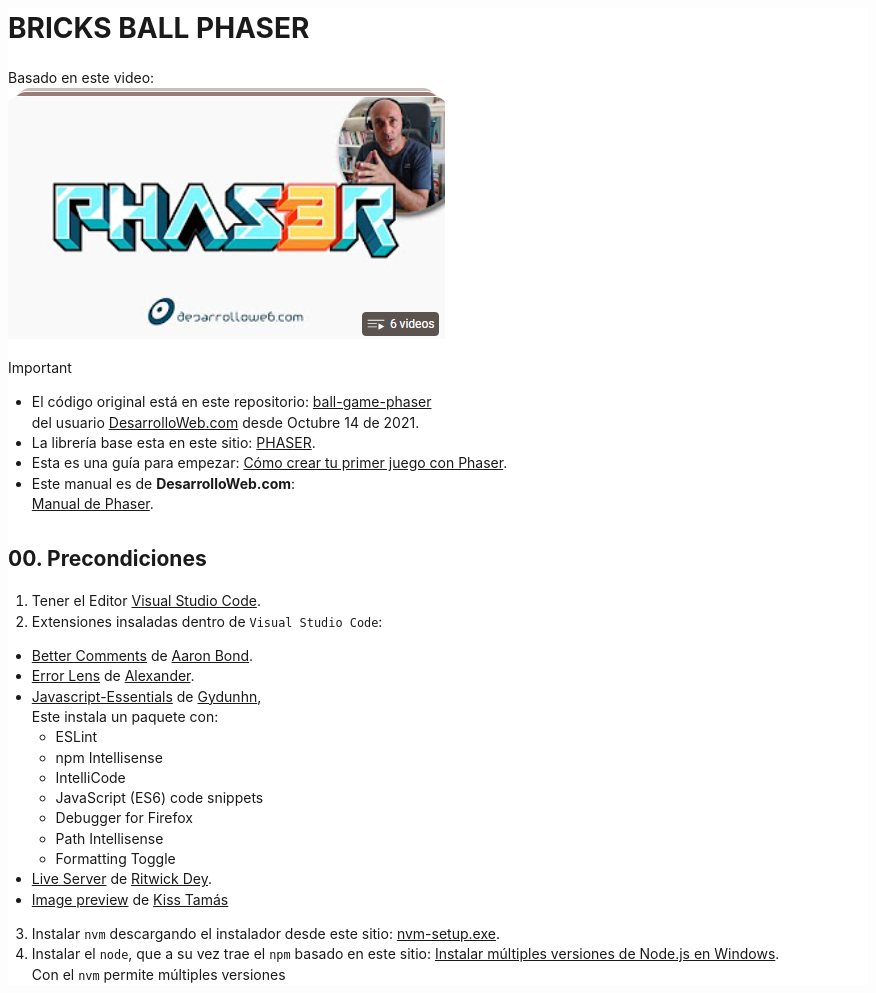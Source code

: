 # BRICKS BALL PHASER
Basado en este video:  
[![Construye tu primer juego con Phaser](images/2024-08-19_052741.png "Construye tu primer juego con Phaser")](https://www.youtube.com/watch?v=8YUXg3nKSN4&list=PLIcuwIrm4rKeWg-592IgvbnAVoac-nmZJ)
>[!IMPORTANT] 
> * El código original está en este repositorio: 
>[ball-game-phaser
](https://github.com/deswebcom/ball-game-phaser)  
>del usuario [DesarrolloWeb.com](https://github.com/deswebcom) 
>desde Octubre 14 de 2021.
> * La librería base esta en este sitio: 
>[PHASER](https://phaser.io/).
> * Esta es una guía para empezar:
[Cómo crear tu primer juego con Phaser](https://phaser.io/tutorials/making-your-first-phaser-3-game-spanish#:~:text=Para%20iniciar%20un%20juego%20en,menudo%20desde%20una%20variable%20global.).
> * Este manual es de **DesarrolloWeb.com**:  
>[Manual de Phaser](https://desarrolloweb.com/manuales/phaser3).

## 00. Precondiciones
1. Tener el Editor [Visual Studio Code](https://code.visualstudio.com/insiders/).
2. Extensiones insaladas dentro de 
`Visual Studio Code`:  
  * [Better Comments](https://marketplace.visualstudio.com/items?itemName=aaron-bond.better-comments) 
de [Aaron Bond](https://aaronbond.co.uk/).
  * [Error Lens](https://marketplace.visualstudio.com/items?itemName=usernamehw.errorlens) 
de [Alexander](https://marketplace.visualstudio.com/publishers/usernamehw).
  * [Javascript-Essentials](https://marketplace.visualstudio.com/items?itemName=Gydunhn.javascript-essentials)
  de [Gydunhn](https://marketplace.visualstudio.com/publishers/Gydunhn),  
  Este instala un paquete con:
    * ESLint
    * npm Intellisense 
    * IntelliCode
    * JavaScript (ES6) code snippets
    * Debugger for Firefox
    * Path Intellisense
    * Formatting Toggle
  * [Live Server](https://marketplace.visualstudio.com/items?itemName=ritwickdey.LiveServer)
  de [Ritwick Dey](https://marketplace.visualstudio.com/publishers/ritwickdey).
  * [Image preview](https://marketplace.visualstudio.com/items?itemName=kisstkondoros.vscode-gutter-preview)
  de [Kiss Tamás](https://marketplace.visualstudio.com/publishers/kisstkondoros) 
3. Instalar `nvm` descargando el instalador desde este sitio:
[nvm-setup.exe](https://github.com/coreybutler/nvm-windows/releases/download/1.1.12/nvm-setup.exe).
4. Instalar el `node`, que a su vez
trae el `npm` basado en este sitio: 
[Instalar múltiples versiones de Node.js en Windows](https://rafaelneto.dev/blog/instalar-multiples-versiones-nodejs-windows/).  
Con el `nvm` permite múltiples versiones